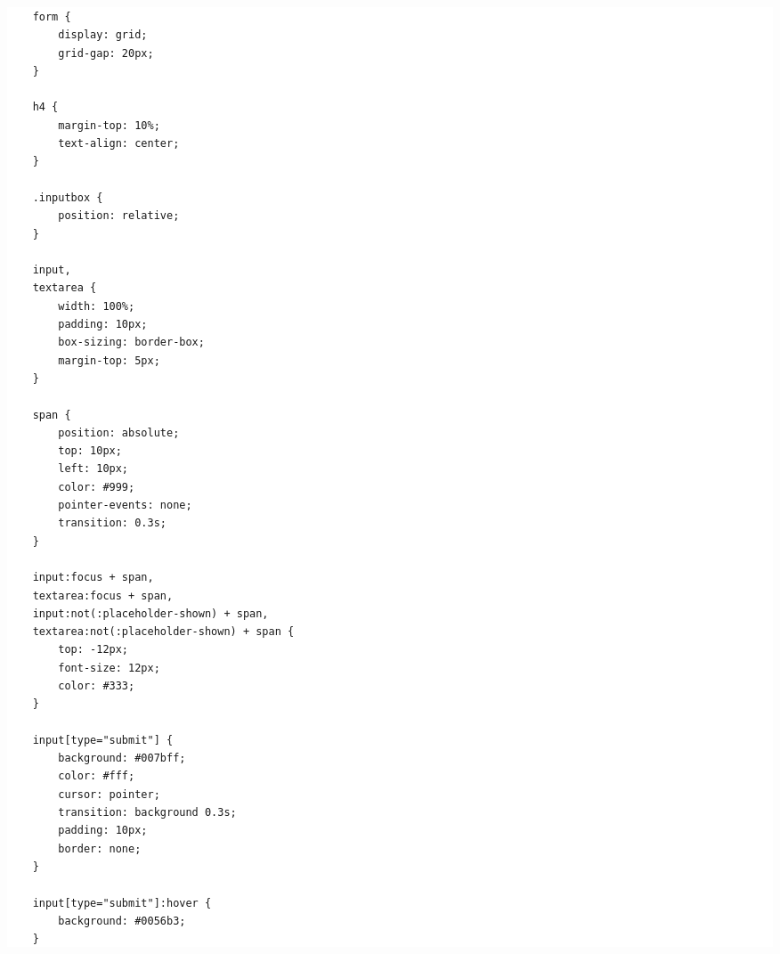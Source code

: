         form {
            display: grid;
            grid-gap: 20px;
        }

        h4 {
            margin-top: 10%;
            text-align: center;
        }

        .inputbox {
            position: relative;
        }

        input,
        textarea {
            width: 100%;
            padding: 10px;
            box-sizing: border-box;
            margin-top: 5px;
        }

        span {
            position: absolute;
            top: 10px;
            left: 10px;
            color: #999;
            pointer-events: none;
            transition: 0.3s;
        }

        input:focus + span,
        textarea:focus + span,
        input:not(:placeholder-shown) + span,
        textarea:not(:placeholder-shown) + span {
            top: -12px;
            font-size: 12px;
            color: #333;
        }

        input[type="submit"] {
            background: #007bff;
            color: #fff;
            cursor: pointer;
            transition: background 0.3s;
            padding: 10px;
            border: none;
        }

        input[type="submit"]:hover {
            background: #0056b3;
        }

        

